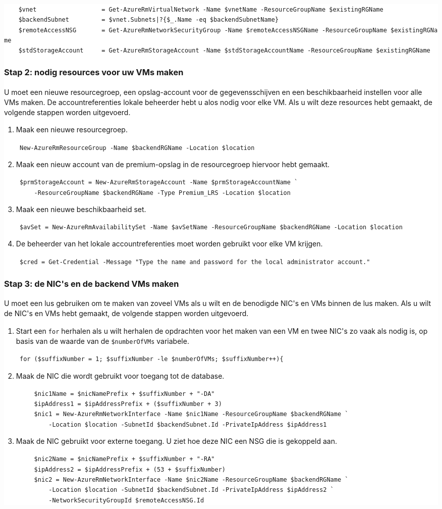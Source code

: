         $vnet                  = Get-AzureRmVirtualNetwork -Name $vnetName -ResourceGroupName $existingRGName
        $backendSubnet         = $vnet.Subnets|?{$_.Name -eq $backendSubnetName}
        $remoteAccessNSG       = Get-AzureRmNetworkSecurityGroup -Name $remoteAccessNSGName -ResourceGroupName $existingRGName
        $stdStorageAccount     = Get-AzureRmStorageAccount -Name $stdStorageAccountName -ResourceGroupName $existingRGName

### <a name="step-2---create-necessary-resources-for-your-vms"></a>Stap 2: nodig resources voor uw VMs maken

U moet een nieuwe resourcegroep, een opslag-account voor de gegevensschijven en een beschikbaarheid instellen voor alle VMs maken. De accountreferenties lokale beheerder hebt u alos nodig voor elke VM. Als u wilt deze resources hebt gemaakt, de volgende stappen worden uitgevoerd.

1. Maak een nieuwe resourcegroep.

        New-AzureRmResourceGroup -Name $backendRGName -Location $location

2. Maak een nieuw account van de premium-opslag in de resourcegroep hiervoor hebt gemaakt.

        $prmStorageAccount = New-AzureRmStorageAccount -Name $prmStorageAccountName `
            -ResourceGroupName $backendRGName -Type Premium_LRS -Location $location

3. Maak een nieuwe beschikbaarheid set.

        $avSet = New-AzureRmAvailabilitySet -Name $avSetName -ResourceGroupName $backendRGName -Location $location

4. De beheerder van het lokale accountreferenties moet worden gebruikt voor elke VM krijgen.

        $cred = Get-Credential -Message "Type the name and password for the local administrator account."

### <a name="step-3---create-the-nics-and-backend-vms"></a>Stap 3: de NIC's en de backend VMs maken

U moet een lus gebruiken om te maken van zoveel VMs als u wilt en de benodigde NIC's en VMs binnen de lus maken. Als u wilt de NIC's en VMs hebt gemaakt, de volgende stappen worden uitgevoerd.

1. Start een `for` herhalen als u wilt herhalen de opdrachten voor het maken van een VM en twee NIC's zo vaak als nodig is, op basis van de waarde van de `$numberOfVMs` variabele.

        for ($suffixNumber = 1; $suffixNumber -le $numberOfVMs; $suffixNumber++){

2. Maak de NIC die wordt gebruikt voor toegang tot de database.

            $nic1Name = $nicNamePrefix + $suffixNumber + "-DA"
            $ipAddress1 = $ipAddressPrefix + ($suffixNumber + 3)
            $nic1 = New-AzureRmNetworkInterface -Name $nic1Name -ResourceGroupName $backendRGName `
                -Location $location -SubnetId $backendSubnet.Id -PrivateIpAddress $ipAddress1

3. Maak de NIC gebruikt voor externe toegang. U ziet hoe deze NIC een NSG die is gekoppeld aan.

            $nic2Name = $nicNamePrefix + $suffixNumber + "-RA"
            $ipAddress2 = $ipAddressPrefix + (53 + $suffixNumber)
            $nic2 = New-AzureRmNetworkInterface -Name $nic2Name -ResourceGroupName $backendRGName `
                -Location $location -SubnetId $backendSubnet.Id -PrivateIpAddress $ipAddress2 `
                -NetworkSecurityGroupId $remoteAccessNSG.Id
